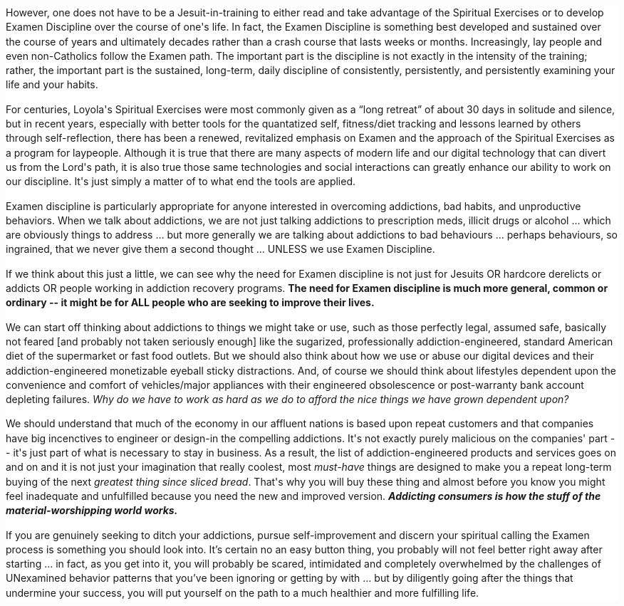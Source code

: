However, one does not have to be a Jesuit-in-training to either read and take advantage of the Spiritual Exercises or to develop Examen Discipline over the course of one's life.  In fact, the Examen Discipline is something best developed and sustained over the course of years and ultimately decades rather than a crash course that lasts weeks or months. Increasingly, lay people and even non-Catholics follow the Examen path. The important part is the discipline is not exactly in the intensity of the training; rather, the important part is the sustained, long-term, daily discipline of consistently, persistently, and persistently examining your life and your habits.

For centuries, Loyola's Spiritual Exercises were most commonly given as a “long retreat” of about 30 days in solitude and silence, but in recent years, especially with better tools for the quantatized self, fitness/diet tracking and lessons learned by others through self-reflection, there has been a renewed, revitalized emphasis on Examen and the approach of the Spiritual Exercises as a program for laypeople. Although it is true that there are many aspects of modern life and our digital technology that can divert us from the Lord's path, it is also true those same technologies and social interactions can greatly enhance our ability to work on our discipline. It's just simply a matter of to what end the tools are applied.

Examen discipline is particularly appropriate for anyone interested in overcoming addictions, bad habits, and unproductive behaviors. When we talk about addictions, we are not just talking addictions to prescription meds, illicit drugs or alcohol … which are obviously things to address … but more generally we are talking about addictions to bad behaviours ... perhaps behaviours, so ingrained, that we never give them a second thought ... UNLESS we use Examen Discipline.

If we think about this just a little, we can see why the need for Examen discipline is not just for Jesuits OR hardcore derelicts or addicts OR people working in addiction recovery programs. **The need for Examen discipline is much more general, common or ordinary -- it might be for ALL people who are seeking to improve their lives.** 

We can start off thinking about addictions to things we might take or use, such as those perfectly legal, assumed safe, basically not feared [and probably not taken seriously enough] like the sugarized, professionally addiction-engineered, standard American diet of the supermarket or fast food outlets. But we should also think about how we use or abuse our digital devices and their addiction-engineered monetizable eyeball sticky distractions. And, of course we should think about lifestyles dependent upon the convenience and comfort of vehicles/major appliances with their engineered obsolescence or post-warranty bank account depleting failures. *Why do we have to work as hard as we do to afford the nice things we have grown dependent upon?*

We should understand that much of the economy in our affluent nations is based upon repeat customers and that companies have big incenctives to engineer or design-in the compelling addictions. It's not exactly purely malicious on the companies' part -- it's just part of what is necessary to stay in business.  As a result, the list of addiction-engineered products and services goes on and on and it is not just your imagination that really coolest, most *must-have* things are designed to make you a repeat long-term buying of the next *greatest thing since sliced bread*.  That's why you will buy these thing and almost before you know you might feel inadequate and unfulfilled because you need the new and improved version. ***Addicting consumers is how the stuff of the material-worshipping world works.***

If you are genuinely seeking to ditch your addictions, pursue self-improvement and discern your spiritual calling the Examen process  is something you should look into. It’s certain no an easy button thing, you probably will not feel better right away after starting … in fact, as you get into it, you will probably be scared, intimidated and completely overwhelmed by the challenges of UNexamined behavior patterns that you’ve been ignoring or getting by with … but by diligently going after the things that undermine your success, you will put yourself on the path to a much healthier and more fulfilling life. 
